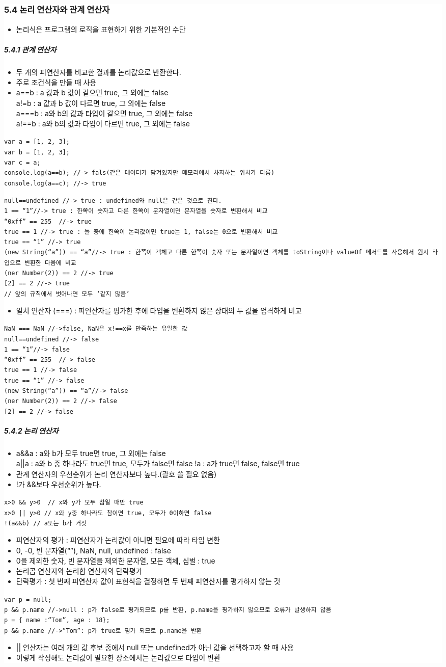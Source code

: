 ### 5.4 논리 연산자와 관계 연산자
- 논리식은 프로그램의 로직을 표현하기 위한 기본적인 수단
##### 5.4.1 관계 연산자
- 두 개의 피연산자를 비교한 결과를 논리값으로 반환한다.
- 주로 조건식을 만들 때 사용
- a==b : a 값과 b 값이 같으면 true, 그 외에는 false  
a!=b : a 값과 b 값이 다르면 true, 그 외에는 false  
a===b : a와 b의 값과 타입이 같으면 true, 그 외에는 false  
a!==b : a와 b의 값과 타입이 다르면 true, 그 외에는 false  
```
var a = [1, 2, 3];
var b = [1, 2, 3];
var c = a;
console.log(a==b); //-> fals(같은 데이터가 담겨있지만 메모리에서 차지하는 위치가 다름)
console.log(a==c); //-> true
```
```
null==undefined //-> true : undefined와 null은 같은 것으로 친다.
1 == “1”//-> true : 한쪽이 숫자고 다른 한쪽이 문자열이면 문자열을 숫자로 변환해서 비교
“0xff” == 255  //-> true
true == 1 //-> true : 둘 중에 한쪽이 논리값이면 true는 1, false는 0으로 변환해서 비교
true == “1” //-> true 
(new String(“a”)) == “a”//-> true : 한쪽이 객체고 다른 한쪽이 숫자 또는 문자열이면 객체를 toString이나 valueOf 메서드를 사용해서 원시 타입으로 변환한 다음에 비교
(ner Number(2)) == 2 //-> true
[2] == 2 //-> true
// 앞의 규칙에서 벗어나면 모두 ‘같지 않음’
```
- 일치 연산자 (===) : 피연산자를 평가한 후에 타입을 변환하지 않은 상태의 두 값을 엄격하게 비교
```
NaN === NaN //->false, NaN은 x!==x를 만족하는 유일한 값
null==undefined //-> false
1 == “1”//-> false
“0xff” == 255  //-> false
true == 1 //-> false
true == “1” //-> false
(new String(“a”)) == “a”//-> false
(ner Number(2)) == 2 //-> false
[2] == 2 //-> false
```

##### 5.4.2 논리 연산자
- a&&a : a와 b가 모두 true면 true, 그 외에는 false    
a||a : a와 b 중 하나라도 true면 true, 모두가 false면 false
!a : a가 true면 false, false면 true
- 관계 연산자의 우선순위가 논리 연산자보다 높다.(괄호 쓸 필요 없음)
-  !가 &&보다 우선순위가 높다.
```
x>0 && y>0  // x와 y가 모두 참일 때만 true
x>0 || y>0 // x와 y중 하나라도 참이면 true, 모두가 0이하면 false
!(a&&b) // a또는 b가 거짓
```
- 피연산자의 평가 : 피연산자가 논리값이 아니면 필요에 따라 타입 변환
- 0, -0, 빈 문자열(“”), NaN, null, undefined : false
- 0을 제외한 숫자, 빈 문자열을 제외한 문자열, 모든 객체, 심벌 : true
- 논리곱 연산자와 논리합 연산자의 단락평가
- 단락평가 : 첫 번째 피연산자 값이 표현식을 결정하면 두 번째 피연산자를 평가하지 않는 것
```
var p = null;
p && p.name //->null : p가 false로 평가되므로 p를 반환, p.name을 평가하지 않으므로 오류가 발생하지 않음
p = { name :“Tom”, age : 18};
p && p.name //->“Tom”: p가 true로 평가 되므로 p.name을 반환
```
- || 연산자는 여러 개의 값 후보 중에서 null 또는 undefined가 아닌 값을 선택하고자 할 때 사용
- 이렇게 작성해도 논리값이 필요한 장소에서는 논리값으로 타입이 변환